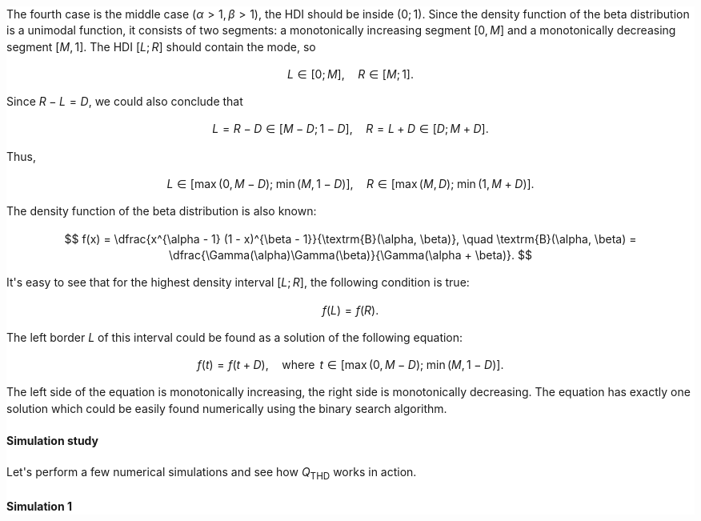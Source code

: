 The fourth case is the middle case ($\alpha > 1,\, \beta > 1$),
  the HDI should be inside $(0;1)$.
Since the density function of the beta distribution is a unimodal function, it consists of two segments:
  a monotonically increasing segment $[0, M]$ and
  a monotonically decreasing segment $[M, 1]$.
The HDI $[L;R]$ should contain the mode, so

$$
L \in [0; M], \quad
R \in [M; 1].
$$

Since $R - L = D$, we could also conclude that

$$
L = R - D \in [M - D; 1 - D], \quad
R = L + D \in [D; M + D].
$$

Thus,

$$
L \in [\max(0, M - D);\; \min(M, 1 - D)], \quad
R \in [\max(M, D);\; \min(1, M + D)].
$$

The density function of the beta distribution is also known:

$$
f(x) = \dfrac{x^{\alpha - 1} (1 - x)^{\beta - 1}}{\textrm{B}(\alpha, \beta)}, \quad
\textrm{B}(\alpha, \beta) = \dfrac{\Gamma(\alpha)\Gamma(\beta)}{\Gamma(\alpha + \beta)}.
$$

It's easy to see that for the highest density interval $[L; R]$, the following condition is true:

$$
f(L) = f(R).
$$

The left border $L$ of this interval could be found as a solution of the following equation:

$$
f(t) = f(t + D), \quad \textrm{where }\, t \in [\max(0, M - D);\; \min(M, 1 - D)].
$$

The left side of the equation is monotonically increasing, the right side is monotonically decreasing.
The equation has exactly one solution which could be easily found numerically using the binary search algorithm.

#### Simulation study

Let's perform a few numerical simulations and see how $Q_{\operatorname{THD}}$ works in action.

#### Simulation 1
